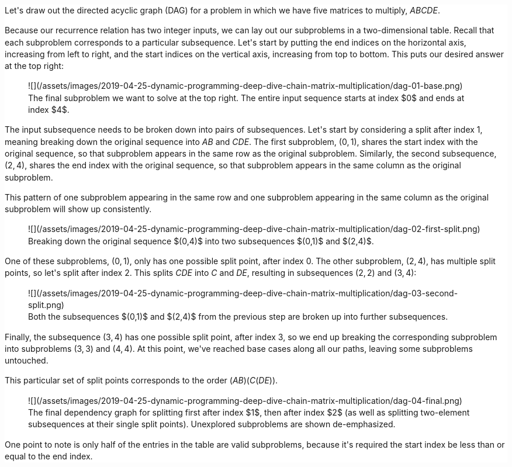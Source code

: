 Let's draw out the directed acyclic graph (DAG) for a problem in which we have five matrices to multiply, $ABCDE$.

Because our recurrence relation has two integer inputs, we can lay out our subproblems in a two-dimensional table. Recall that each subproblem corresponds to a particular subsequence. Let's start by putting the end indices on the horizontal axis, increasing from left to right, and the start indices on the vertical axis, increasing from top to bottom. This puts our desired answer at the top right:

<figure markdown="1">
![](/assets/images/2019-04-25-dynamic-programming-deep-dive-chain-matrix-multiplication/dag-01-base.png)
<figcaption>The final subproblem we want to solve at the top right. The entire input sequence starts at index $0$ and ends at index $4$.</figcaption>
</figure>

The input subsequence needs to be broken down into pairs of subsequences. Let's start by considering a split after index $1$, meaning breaking down the original sequence into $AB$ and $CDE$. The first subproblem, $(0,1)$, shares the start index with the original sequence, so that subproblem appears in the same row as the original subproblem. Similarly, the second subsequence, $(2,4)$, shares the end index with the original sequence, so that subproblem appears in the same column as the original subproblem.

This pattern of one subproblem appearing in the same row and one subproblem appearing in the same column as the original subproblem will show up consistently.

<figure markdown="1">
![](/assets/images/2019-04-25-dynamic-programming-deep-dive-chain-matrix-multiplication/dag-02-first-split.png)
<figcaption>Breaking down the original sequence $(0,4)$ into two subsequences $(0,1)$ and $(2,4)$.</figcaption>
</figure>

One of these subproblems, $(0,1)$, only has one possible split point, after index $0$. The other subproblem, $(2,4)$, has multiple split points, so let's split after index $2$. This splits $CDE$ into $C$ and $DE$, resulting in subsequences $(2,2)$ and $(3,4)$:

<figure markdown="1">
![](/assets/images/2019-04-25-dynamic-programming-deep-dive-chain-matrix-multiplication/dag-03-second-split.png)
<figcaption>Both the subsequences $(0,1)$ and $(2,4)$ from the previous step are broken up into further subsequences.</figcaption>
</figure>

Finally, the subsequence $(3,4)$ has one possible split point, after index $3$, so we end up breaking the corresponding subproblem into subproblems $(3,3)$ and $(4,4)$. At this point, we've reached base cases along all our paths, leaving some subproblems untouched.

This particular set of split points corresponds to the order $(AB)(C(DE))$.

<figure markdown="1">
![](/assets/images/2019-04-25-dynamic-programming-deep-dive-chain-matrix-multiplication/dag-04-final.png)
<figcaption>The final dependency graph for splitting first after index $1$, then after index $2$ (as well as splitting two-element subsequences at their single split points). Unexplored subproblems are shown de-emphasized.</figcaption>
</figure>

One point to note is only half of the entries in the table are valid subproblems, because it's required the start index be less than or equal to the end index.
